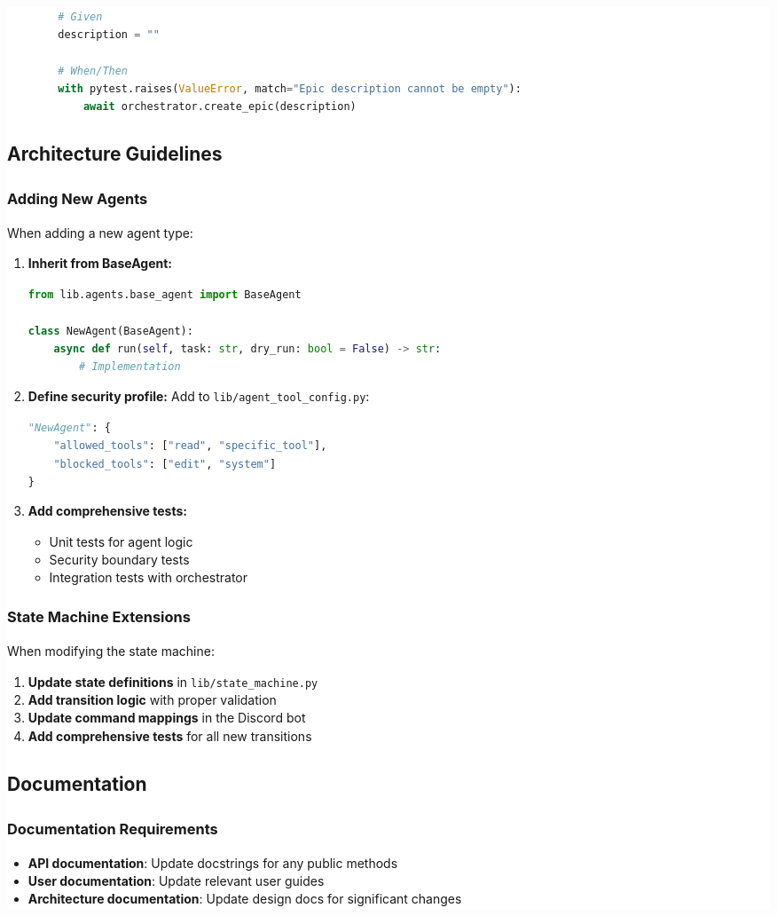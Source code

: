 ```python
        # Given
        description = ""
        
        # When/Then
        with pytest.raises(ValueError, match="Epic description cannot be empty"):
            await orchestrator.create_epic(description)
```

## Architecture Guidelines

### Adding New Agents

When adding a new agent type:

1. **Inherit from BaseAgent:**
   ```python
   from lib.agents.base_agent import BaseAgent
   
   class NewAgent(BaseAgent):
       async def run(self, task: str, dry_run: bool = False) -> str:
           # Implementation
   ```

2. **Define security profile:**
   Add to `lib/agent_tool_config.py`:
   ```python
   "NewAgent": {
       "allowed_tools": ["read", "specific_tool"],
       "blocked_tools": ["edit", "system"]
   }
   ```

3. **Add comprehensive tests:**
   - Unit tests for agent logic
   - Security boundary tests
   - Integration tests with orchestrator

### State Machine Extensions

When modifying the state machine:

1. **Update state definitions** in `lib/state_machine.py`
2. **Add transition logic** with proper validation
3. **Update command mappings** in the Discord bot
4. **Add comprehensive tests** for all new transitions

## Documentation

### Documentation Requirements

- **API documentation**: Update docstrings for any public methods
- **User documentation**: Update relevant user guides
- **Architecture documentation**: Update design docs for significant changes
